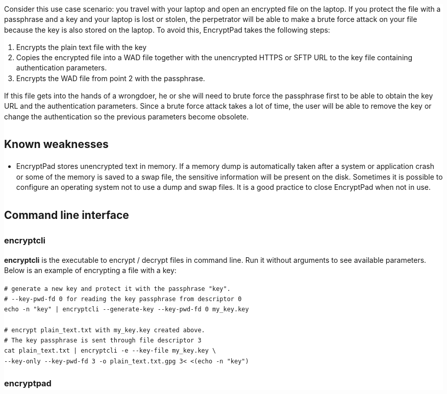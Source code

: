 Consider this use case scenario: you travel with your laptop and open an encrypted file on the laptop. If you protect the file with a passphrase and a key and your laptop is lost or stolen, the perpetrator will be able to make a brute force attack on your file because the key is also stored on the laptop. To avoid this, EncryptPad takes the following steps:

1. Encrypts the plain text file with the key
2. Copies the encrypted file into a WAD file together with the unencrypted HTTPS or SFTP URL to the key file containing authentication parameters.
3. Encrypts the WAD file from point 2 with the passphrase. 

If this file gets into the hands of a wrongdoer, he or she will need to brute force the passphrase first to be able to obtain the key URL and the authentication parameters. Since a brute force attack takes a lot of time, the user will be able to remove the key or change the authentication so the previous parameters become obsolete.

<div id="known-weaknesses"></div>

## Known weaknesses

* EncryptPad stores unencrypted text in memory. If a memory dump is automatically taken after a system or application crash or some of the memory is saved to a swap file, the sensitive information will be present on the disk. Sometimes it is possible to configure an operating system not to use a dump and swap files. It is a good practice to close EncryptPad when not in use.

<div id="command-line-interface"></div>

## Command line interface

### encryptcli
<div id="command-line-encryptcli"></div>

**encryptcli** is the executable to encrypt / decrypt files in command line. Run it without arguments to see available parameters. Below is an example of encrypting a file with a key:

    # generate a new key and protect it with the passphrase "key".
    # --key-pwd-fd 0 for reading the key passphrase from descriptor 0
    echo -n "key" | encryptcli --generate-key --key-pwd-fd 0 my_key.key

    # encrypt plain_text.txt with my_key.key created above.
    # The key passphrase is sent through file descriptor 3
    cat plain_text.txt | encryptcli -e --key-file my_key.key \
    --key-only --key-pwd-fd 3 -o plain_text.txt.gpg 3< <(echo -n "key")

### encryptpad
<div id="command-line-encryptpad"></div>
